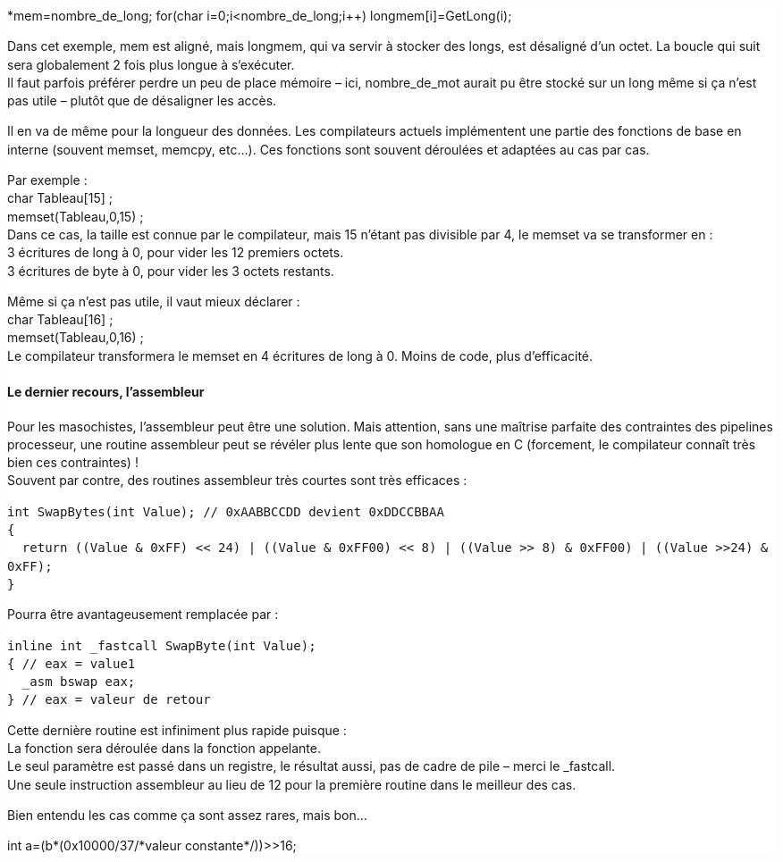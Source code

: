 *mem=nombre_de_long;
for(char i=0;i&lt;nombre_de_long;i++) longmem[i]=GetLong(i);</pre>
<p>Dans cet exemple, mem est aligné, mais longmem, qui va servir à stocker des longs, est désaligné d’un octet. La boucle qui suit sera globalement 2 fois plus longue à s‘exécuter.<br />
Il faut parfois préférer perdre un peu de place mémoire – ici, nombre_de_mot aurait pu être stocké sur un long même si ça n’est pas utile – plutôt que de désaligner les accès.</p>
<p>Il en va de même pour la longueur des données. Les compilateurs actuels implémentent une partie des fonctions de base en interne (souvent memset, memcpy, etc…). Ces fonctions sont souvent déroulées et adaptées au cas par cas.</p>
<p>Par exemple :<br />
char Tableau[15] ;<br />
memset(Tableau,0,15) ;<br />
Dans ce cas, la taille est connue par le compilateur, mais 15 n’étant pas divisible par 4, le memset va se transformer en :<br />
3 écritures de long à 0, pour vider les 12 premiers octets.<br />
3 écritures de byte à 0, pour vider les 3 octets restants.</p>
<p>Même si ça n’est pas utile, il vaut mieux déclarer :<br />
char Tableau[16] ;<br />
memset(Tableau,0,16) ;<br />
Le compilateur transformera le memset en 4 écritures de long à 0. Moins de code, plus d’efficacité.</p>
<h4>Le dernier recours, l’assembleur</h4>
<p>Pour les masochistes, l’assembleur peut être une solution. Mais attention, sans une maîtrise parfaite des contraintes des pipelines processeur, une routine assembleur peut se révéler plus lente que son homologue en C (forcement, le compilateur connaît très bien ces contraintes) !<br />
Souvent par contre, des routines assembleur très courtes sont très efficaces :</p>
<pre class="brush:cpp">int SwapBytes(int Value); // 0xAABBCCDD devient 0xDDCCBBAA
{
  return ((Value &amp; 0xFF) &lt;&lt; 24) | ((Value &amp; 0xFF00) &lt;&lt; 8) | ((Value &gt;&gt; 8) &amp; 0xFF00) | ((Value &gt;&gt;24) &amp; 0xFF);
}</pre>
<p>Pourra être avantageusement remplacée par :</p>
<pre class="brush:cpp">inline int _fastcall SwapByte(int Value);
{ // eax = value1
  _asm bswap eax;
} // eax = valeur de retour</pre>
<p>Cette dernière routine est infiniment plus rapide puisque :<br />
La fonction sera déroulée dans la fonction appelante.<br />
Le seul paramètre est passé dans un registre, le résultat aussi, pas de cadre de pile – merci le _fastcall.<br />
Une seule instruction assembleur au lieu de 12 pour la première routine dans le meilleur des cas.</p>
<p>Bien entendu les cas comme ça sont assez rares, mais bon…</p>
<p>int a=(b*(0x10000/37/*valeur constante*/))&gt;&gt;16;</p>

<script type="text/javascript">
  var _paq = window._paq || [];
  /* tracker methods like "setCustomDimension" should be called before "trackPageView" */
  _paq.push(['trackPageView']);
  _paq.push(['enableLinkTracking']);
  (function() {
    var u="//stats.frouin.me/";
    _paq.push(['setTrackerUrl', u+'matomo.php']);
    _paq.push(['setSiteId', '1']);
    var d=document, g=d.createElement('script'), s=d.getElementsByTagName('script')[0];
    g.type='text/javascript'; g.async=true; g.defer=true; g.src=u+'matomo.js'; s.parentNode.insertBefore(g,s);
  })();
</script>

